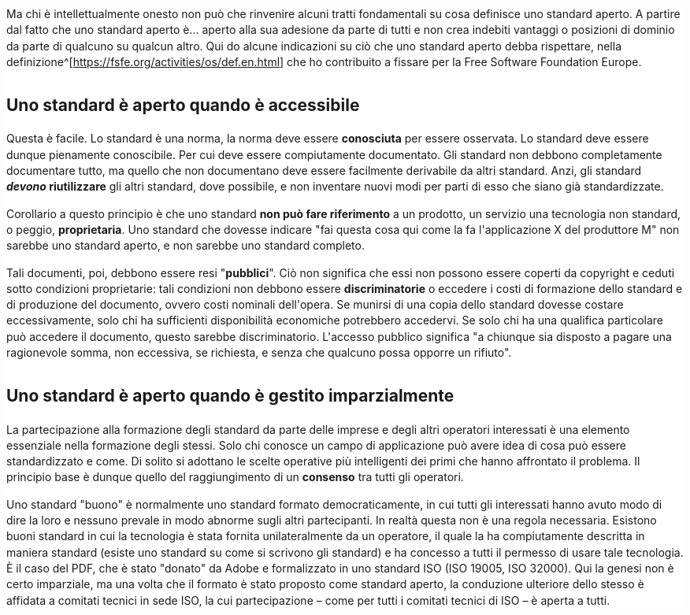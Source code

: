 Ma chi è intellettualmente onesto non può che rinvenire alcuni tratti
fondamentali su cosa definisce uno standard aperto. A partire dal fatto che uno
standard aperto è... aperto alla sua adesione da parte di tutti e non crea
indebiti vantaggi o posizioni di dominio da parte di qualcuno su qualcun altro.
Qui do alcune indicazioni su ciò che uno standard aperto debba rispettare, nella
definizione^[<https://fsfe.org/activities/os/def.en.html>] che ho contribuito a fissare per la Free Software Foundation Europe.

## Uno standard è aperto quando è accessibile

Questa è facile. Lo standard è una norma, la norma deve essere **conosciuta**
per essere osservata. Lo standard deve essere dunque pienamente conoscibile. Per
cui deve essere compiutamente documentato. Gli standard non debbono
completamente documentare tutto, ma quello che non documentano deve essere
facilmente derivabile da altri standard. Anzi, gli standard **_devono_
riutilizzare** gli altri standard, dove possibile, e non inventare nuovi modi
per parti di esso che siano già standardizzate.

Corollario a questo principio è che uno standard **non può fare riferimento** a
un prodotto, un servizio una tecnologia non standard, o peggio,
**proprietaria**. Uno standard che dovesse indicare "fai questa cosa qui come la
fa l'applicazione X del produttore M" non sarebbe uno standard aperto, e non
sarebbe uno standard completo.

Tali documenti, poi, debbono essere resi "**pubblici**". Ciò non significa che
essi non possono essere coperti da copyright e ceduti sotto condizioni
proprietarie: tali condizioni non debbono essere **discriminatorie** o eccedere
i costi di formazione dello standard e di produzione del documento, ovvero costi
nominali dell'opera. Se munirsi di una copia dello standard dovesse costare
eccessivamente, solo chi ha sufficienti disponibilità economiche potrebbero
accedervi. Se solo chi ha una qualifica particolare può accedere il documento,
questo sarebbe discriminatorio. L'accesso pubblico significa "a chiunque sia
disposto a pagare una ragionevole somma, non eccessiva, se richiesta, e senza
che qualcuno possa opporre un rifiuto".

## Uno standard è aperto quando è gestito imparzialmente

La partecipazione  alla formazione degli standard da parte delle imprese e degli
altri operatori interessati è una elemento essenziale nella formazione degli
stessi. Solo chi conosce un campo di applicazione può avere idea di cosa può
essere standardizzato e come. Di solito si adottano le scelte operative più
intelligenti dei primi che hanno affrontato il problema. Il principio base è
dunque quello del raggiungimento di un **consenso** tra tutti gli operatori.

Uno standard "buono" è normalmente uno standard formato democraticamente, in cui
tutti gli interessati hanno avuto modo di dire la loro e nessuno prevale in modo
abnorme sugli altri partecipanti. In realtà questa non è una regola necessaria.
Esistono buoni standard in cui la tecnologia è stata fornita unilateralmente da
un operatore, il quale la ha compiutamente descritta in maniera standard (esiste
uno standard su come si scrivono gli standard) e ha concesso a tutti il permesso
di usare tale tecnologia. È il caso del PDF, che è stato "donato" da Adobe e
formalizzato in uno standard ISO (ISO 19005, ISO 32000). Qui la genesi non è
certo imparziale, ma una volta che il formato è stato proposto come standard
aperto, la conduzione ulteriore dello stesso è affidata a comitati tecnici in
sede ISO, la cui partecipazione &ndash; come per tutti i comitati tecnici di ISO
&ndash; è aperta a tutti.


[^1]:  Per ulteriori letture in tema di standard, vedi i vari contributi su
[^md]: Per un'ottima analisi, si veda Dolmans, Maurits (2010) 'A Tale of Two
[^date]: Per un'interessante disamina, se interessati, si può consultare la
[^fc705c37]: <http://www.uninfo.it/>
[standard]: http://www.techeconomy.it/tag/standard/
[nato]: https://it.wikipedia.org/wiki/Alfabeto_fonetico_NATO